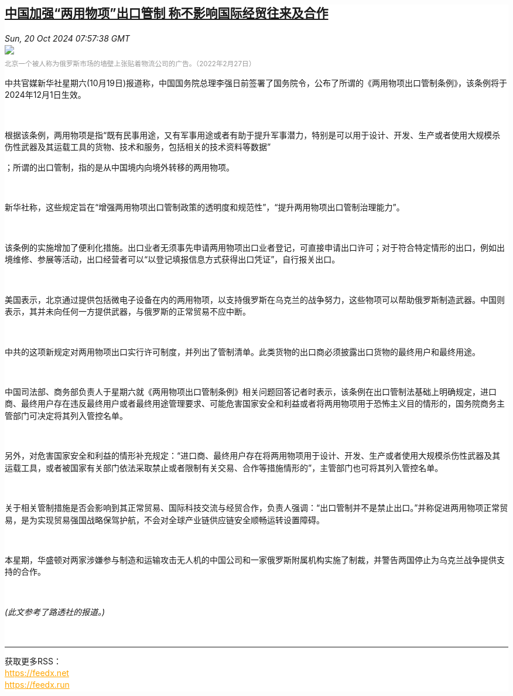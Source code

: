 
[中国加强“两用物项”出口管制 称不影响国际经贸往来及合作](https://www.voachinese.com/a/china-boosts-export-controls-on-dual-use-items-20241020/7829127.html)
------

<div><i>Sun, 20 Oct 2024 07:57:38 GMT</i></div><img src="https://images.weserv.nl?url=gdb.voanews.com/01000000-c0a8-0242-6f49-08dbc0e33eac_r1_s_w900.jpg" width="100%"><div><small style="color: #999;">北京一个被人称为俄罗斯市场的墙壁上张贴着物流公司的广告。（2022年2月27日）</small></div><p>中共官媒新华社星期六(10月19日)报道称，中国国务院总理李强日前签署了国务院令，公布了所谓的《两用物项出口管制条例》，该条例将于2024年12月1日生效。</p><p> </p><p>根据该条例，两用物项是指“既有民事用途，又有军事用途或者有助于提升军事潜力，特别是可以用于设计、开发、生产或者使用大规模杀伤性武器及其运载工具的货物、技术和服务，包括相关的技术资料等数据”</p><p>；所谓的出口管制，指的是从中国境内向境外转移的两用物项。</p><p> </p><p>新华社称，这些规定旨在“增强两用物项出口管制政策的透明度和规范性”，“提升两用物项出口管制治理能力”。</p><p> </p><p>该条例的实施增加了便利化措施。出口业者无须事先申请两用物项出口业者登记，可直接申请出口许可；对于符合特定情形的出口，例如出境维修、参展等活动，出口经营者可以“以登记填报信息方式获得出口凭证”，自行报关出口。</p><p> </p><p>美国表示，北京通过提供包括微电子设备在内的两用物项，以支持俄罗斯在乌克兰的战争努力，这些物项可以帮助俄罗斯制造武器。中国则表示，其并未向任何一方提供武器，与俄罗斯的正常贸易不应中断。</p><p> </p><p>中共的这项新规定对两用物项出口实行许可制度，并列出了管制清单。此类货物的出口商必须披露出口货物的最终用户和最终用途。</p><p> </p><p>中国司法部、商务部负责人于星期六就《两用物项出口管制条例》相关问题回答记者时表示，该条例在出口管制法基础上明确规定，进口商、最终用户存在违反最终用户或者最终用途管理要求、可能危害国家安全和利益或者将两用物项用于恐怖主义目的情形的，国务院商务主管部门可决定将其列入管控名单。</p><p> </p><p>另外，对危害国家安全和利益的情形补充规定：“进口商、最终用户存在将两用物项用于设计、开发、生产或者使用大规模杀伤性武器及其运载工具，或者被国家有关部门依法采取禁止或者限制有关交易、合作等措施情形的”，主管部门也可将其列入管控名单。</p><p> </p><p>关于相关管制措施是否会影响到其正常贸易、国际科技交流与经贸合作，负责人强调：“出口管制并不是禁止出口。”并称促进两用物项正常贸易，是为实现贸易强国战略保驾护航，不会对全球产业链供应链安全顺畅运转设置障碍。</p><p> </p><p>本星期，华盛顿对两家涉嫌参与制造和运输攻击无人机的中国公司和一家俄罗斯附属机构实施了制裁，并警告两国停止为乌克兰战争提供支持的合作。</p><p> </p><p><em>(</em><em>此文参考了路透社的报道。</em><em>)</em></p><br><hr><div>获取更多RSS：<br><a href="https://feedx.net" style="color:orange" target="_blank">https://feedx.net</a> <br><a href="https://feedx.run" style="color:orange" target="_blank">https://feedx.run</a><br></div>
